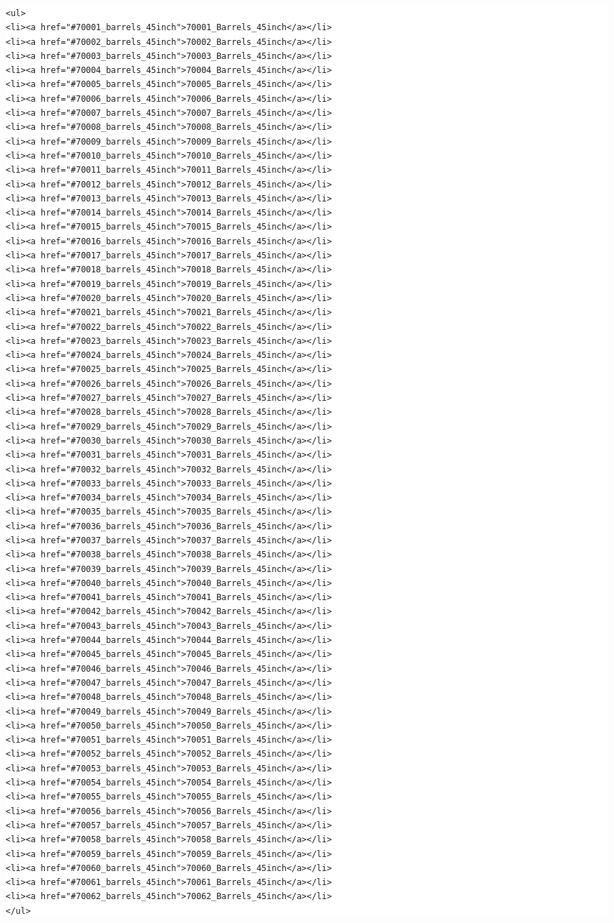    <ul>
    <li><a href="#70001_barrels_45inch">70001_Barrels_45inch</a></li>
    <li><a href="#70002_barrels_45inch">70002_Barrels_45inch</a></li>
    <li><a href="#70003_barrels_45inch">70003_Barrels_45inch</a></li>
    <li><a href="#70004_barrels_45inch">70004_Barrels_45inch</a></li>
    <li><a href="#70005_barrels_45inch">70005_Barrels_45inch</a></li>
    <li><a href="#70006_barrels_45inch">70006_Barrels_45inch</a></li>
    <li><a href="#70007_barrels_45inch">70007_Barrels_45inch</a></li>
    <li><a href="#70008_barrels_45inch">70008_Barrels_45inch</a></li>
    <li><a href="#70009_barrels_45inch">70009_Barrels_45inch</a></li>
    <li><a href="#70010_barrels_45inch">70010_Barrels_45inch</a></li>
    <li><a href="#70011_barrels_45inch">70011_Barrels_45inch</a></li>
    <li><a href="#70012_barrels_45inch">70012_Barrels_45inch</a></li>
    <li><a href="#70013_barrels_45inch">70013_Barrels_45inch</a></li>
    <li><a href="#70014_barrels_45inch">70014_Barrels_45inch</a></li>
    <li><a href="#70015_barrels_45inch">70015_Barrels_45inch</a></li>
    <li><a href="#70016_barrels_45inch">70016_Barrels_45inch</a></li>
    <li><a href="#70017_barrels_45inch">70017_Barrels_45inch</a></li>
    <li><a href="#70018_barrels_45inch">70018_Barrels_45inch</a></li>
    <li><a href="#70019_barrels_45inch">70019_Barrels_45inch</a></li>
    <li><a href="#70020_barrels_45inch">70020_Barrels_45inch</a></li>
    <li><a href="#70021_barrels_45inch">70021_Barrels_45inch</a></li>
    <li><a href="#70022_barrels_45inch">70022_Barrels_45inch</a></li>
    <li><a href="#70023_barrels_45inch">70023_Barrels_45inch</a></li>
    <li><a href="#70024_barrels_45inch">70024_Barrels_45inch</a></li>
    <li><a href="#70025_barrels_45inch">70025_Barrels_45inch</a></li>
    <li><a href="#70026_barrels_45inch">70026_Barrels_45inch</a></li>
    <li><a href="#70027_barrels_45inch">70027_Barrels_45inch</a></li>
    <li><a href="#70028_barrels_45inch">70028_Barrels_45inch</a></li>
    <li><a href="#70029_barrels_45inch">70029_Barrels_45inch</a></li>
    <li><a href="#70030_barrels_45inch">70030_Barrels_45inch</a></li>
    <li><a href="#70031_barrels_45inch">70031_Barrels_45inch</a></li>
    <li><a href="#70032_barrels_45inch">70032_Barrels_45inch</a></li>
    <li><a href="#70033_barrels_45inch">70033_Barrels_45inch</a></li>
    <li><a href="#70034_barrels_45inch">70034_Barrels_45inch</a></li>
    <li><a href="#70035_barrels_45inch">70035_Barrels_45inch</a></li>
    <li><a href="#70036_barrels_45inch">70036_Barrels_45inch</a></li>
    <li><a href="#70037_barrels_45inch">70037_Barrels_45inch</a></li>
    <li><a href="#70038_barrels_45inch">70038_Barrels_45inch</a></li>
    <li><a href="#70039_barrels_45inch">70039_Barrels_45inch</a></li>
    <li><a href="#70040_barrels_45inch">70040_Barrels_45inch</a></li>
    <li><a href="#70041_barrels_45inch">70041_Barrels_45inch</a></li>
    <li><a href="#70042_barrels_45inch">70042_Barrels_45inch</a></li>
    <li><a href="#70043_barrels_45inch">70043_Barrels_45inch</a></li>
    <li><a href="#70044_barrels_45inch">70044_Barrels_45inch</a></li>
    <li><a href="#70045_barrels_45inch">70045_Barrels_45inch</a></li>
    <li><a href="#70046_barrels_45inch">70046_Barrels_45inch</a></li>
    <li><a href="#70047_barrels_45inch">70047_Barrels_45inch</a></li>
    <li><a href="#70048_barrels_45inch">70048_Barrels_45inch</a></li>
    <li><a href="#70049_barrels_45inch">70049_Barrels_45inch</a></li>
    <li><a href="#70050_barrels_45inch">70050_Barrels_45inch</a></li>
    <li><a href="#70051_barrels_45inch">70051_Barrels_45inch</a></li>
    <li><a href="#70052_barrels_45inch">70052_Barrels_45inch</a></li>
    <li><a href="#70053_barrels_45inch">70053_Barrels_45inch</a></li>
    <li><a href="#70054_barrels_45inch">70054_Barrels_45inch</a></li>
    <li><a href="#70055_barrels_45inch">70055_Barrels_45inch</a></li>
    <li><a href="#70056_barrels_45inch">70056_Barrels_45inch</a></li>
    <li><a href="#70057_barrels_45inch">70057_Barrels_45inch</a></li>
    <li><a href="#70058_barrels_45inch">70058_Barrels_45inch</a></li>
    <li><a href="#70059_barrels_45inch">70059_Barrels_45inch</a></li>
    <li><a href="#70060_barrels_45inch">70060_Barrels_45inch</a></li>
    <li><a href="#70061_barrels_45inch">70061_Barrels_45inch</a></li>
    <li><a href="#70062_barrels_45inch">70062_Barrels_45inch</a></li>
    </ul>